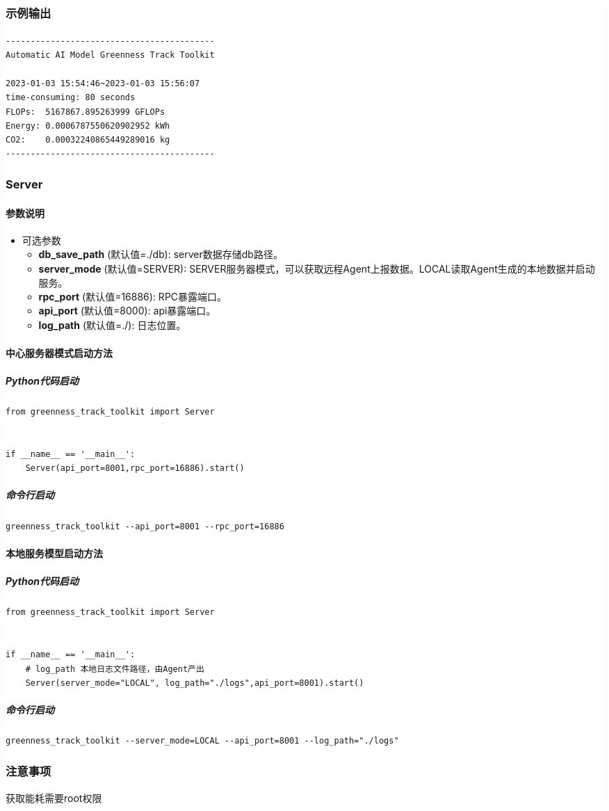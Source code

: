 ### 示例输出

    ------------------------------------------
    Automatic AI Model Greenness Track Toolkit  

    2023-01-03 15:54:46~2023-01-03 15:56:07 
    time-consuming: 80 seconds
    FLOPs:  5167867.895263999 GFLOPs
    Energy: 0.0006787550620902952 kWh
    CO2:    0.00032240865449289016 kg
    ------------------------------------------

### Server

#### 参数说明

- 可选参数
    - **db_save_path** (默认值=./db): server数据存储db路径。
    - **server_mode** (默认值=SERVER): SERVER服务器模式，可以获取远程Agent上报数据。LOCAL读取Agent生成的本地数据并启动服务。
    - **rpc_port** (默认值=16886): RPC暴露端口。
    - **api_port** (默认值=8000): api暴露端口。
    - **log_path** (默认值=./): 日志位置。


#### 中心服务器模式启动方法

##### Python代码启动

    from greenness_track_toolkit import Server

    
    if __name__ == '__main__':
        Server(api_port=8001,rpc_port=16886).start()

##### 命令行启动

    greenness_track_toolkit --api_port=8001 --rpc_port=16886


#### 本地服务模型启动方法

##### Python代码启动

    from greenness_track_toolkit import Server

    
    if __name__ == '__main__':
        # log_path 本地日志文件路径，由Agent产出
        Server(server_mode="LOCAL", log_path="./logs",api_port=8001).start()

##### 命令行启动

    greenness_track_toolkit --server_mode=LOCAL --api_port=8001 --log_path="./logs"

### 注意事项
获取能耗需要root权限
